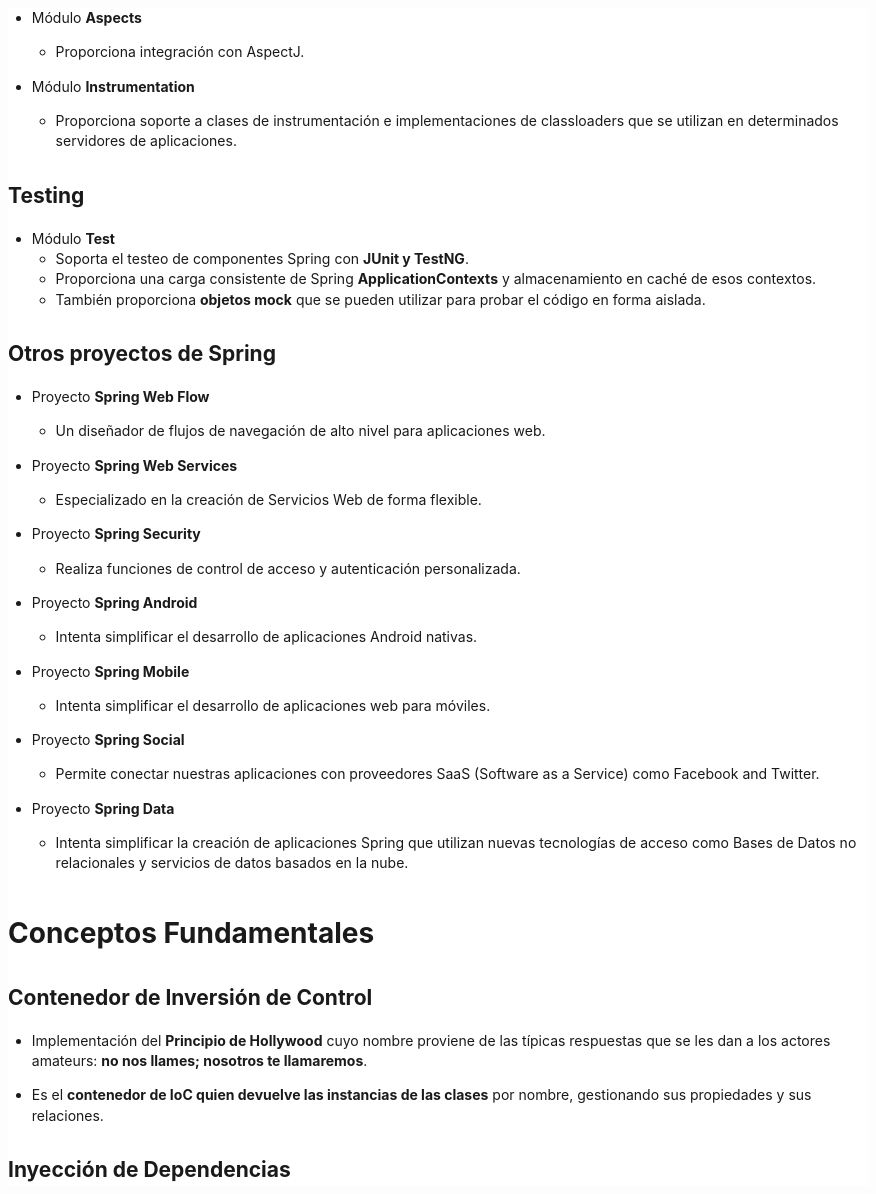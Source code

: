 - Módulo **Aspects**
    - Proporciona integración con AspectJ.

- Módulo **Instrumentation**
    - Proporciona soporte a clases de instrumentación e implementaciones de
      classloaders que se utilizan en determinados servidores de aplicaciones.

## Testing

- Módulo **Test**
    - Soporta el testeo de componentes Spring con **JUnit y TestNG**.
    - Proporciona una carga consistente de Spring **ApplicationContexts**
      y almacenamiento en caché de esos contextos.
    - También proporciona **objetos mock** que se pueden utilizar para probar el código en forma aislada.

## Otros proyectos de Spring

- Proyecto **Spring Web Flow**
    - Un diseñador de flujos de navegación de alto nivel para aplicaciones web.

- Proyecto **Spring Web Services**
    - Especializado en la creación de Servicios Web de forma flexible.

- Proyecto **Spring Security**
    - Realiza funciones de control de acceso y autenticación personalizada.

- Proyecto **Spring Android**
    - Intenta simplificar el desarrollo de aplicaciones Android nativas.

- Proyecto **Spring Mobile**
    - Intenta simplificar el desarrollo de aplicaciones web para móviles.

- Proyecto **Spring Social**
    - Permite conectar nuestras aplicaciones con proveedores SaaS (Software as a Service) como Facebook and Twitter.

- Proyecto **Spring Data**
    - Intenta simplificar la creación de aplicaciones Spring que utilizan
      nuevas tecnologías de acceso como Bases de Datos no relacionales y
      servicios de datos basados en la nube.

# Conceptos Fundamentales

## Contenedor de Inversión de Control

- Implementación del **Principio de Hollywood** cuyo nombre proviene de las típicas
  respuestas que se les dan a los actores amateurs: **no nos llames; nosotros te llamaremos**.

- Es el **contenedor de IoC quien devuelve las instancias de las clases**
  por nombre, gestionando sus propiedades y sus relaciones.

## Inyección de Dependencias
